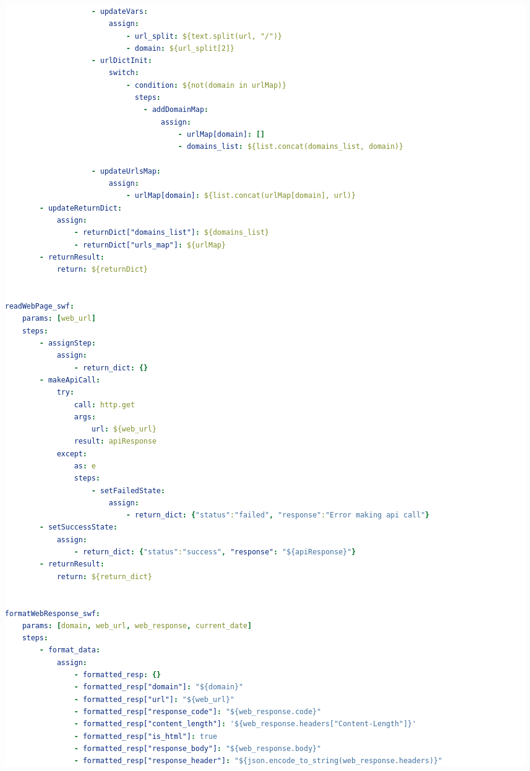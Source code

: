```yaml
                    - updateVars:
                        assign:
                            - url_split: ${text.split(url, "/")}
                            - domain: ${url_split[2]}
                    - urlDictInit:
                        switch:
                            - condition: ${not(domain in urlMap)}
                              steps:
                                - addDomainMap:
                                    assign:
                                        - urlMap[domain]: []
                                        - domains_list: ${list.concat(domains_list, domain)}

                    - updateUrlsMap:
                        assign:
                            - urlMap[domain]: ${list.concat(urlMap[domain], url)}
        - updateReturnDict:
            assign:
                - returnDict["domains_list"]: ${domains_list}
                - returnDict["urls_map"]: ${urlMap}
        - returnResult:
            return: ${returnDict}


readWebPage_swf:
    params: [web_url]
    steps:
        - assignStep:
            assign:
                - return_dict: {}
        - makeApiCall:
            try:
                call: http.get
                args:
                    url: ${web_url}
                result: apiResponse
            except:
                as: e
                steps:
                    - setFailedState:
                        assign:
                            - return_dict: {"status":"failed", "response":"Error making api call"}
        - setSuccessState:
            assign:
                - return_dict: {"status":"success", "response": "${apiResponse}"}
        - returnResult:
            return: ${return_dict}


formatWebResponse_swf:
    params: [domain, web_url, web_response, current_date]
    steps:
        - format_data:
            assign:
                - formatted_resp: {}
                - formatted_resp["domain"]: "${domain}"
                - formatted_resp["url"]: "${web_url}"
                - formatted_resp["response_code"]: "${web_response.code}"
                - formatted_resp["content_length"]: '${web_response.headers["Content-Length"]}'
                - formatted_resp["is_html"]: true
                - formatted_resp["response_body"]: "${web_response.body}"
                - formatted_resp["response_header"]: "${json.encode_to_string(web_response.headers)}"
```
